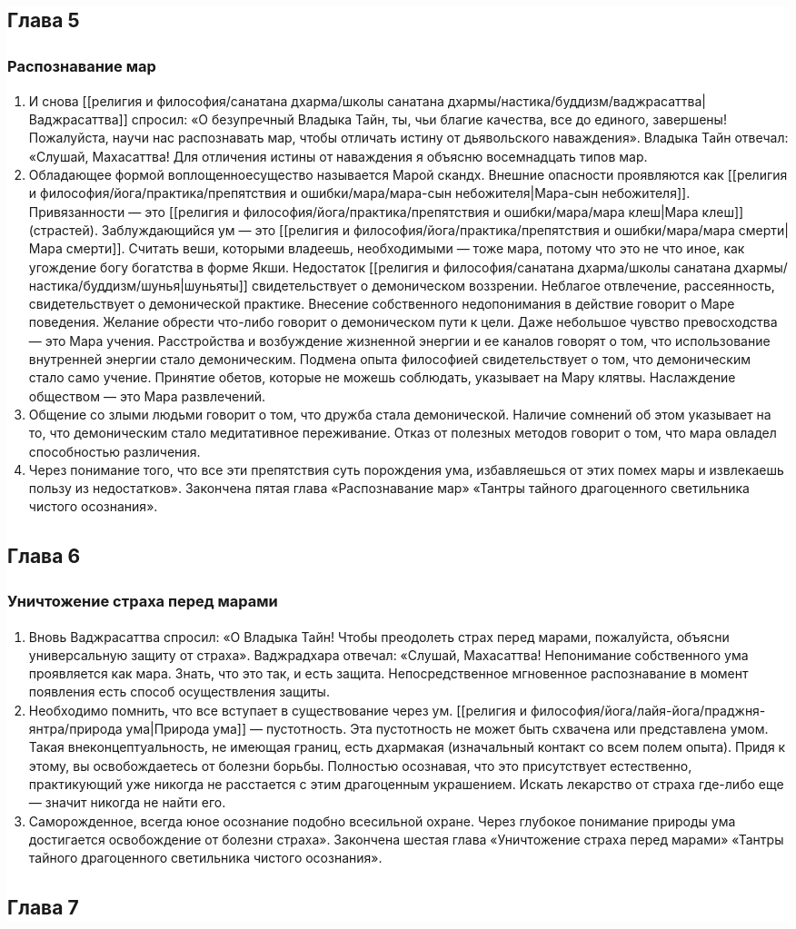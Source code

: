 ##  Глава 5

###  Распознавание мар

1. И снова [[религия и философия/санатана дхарма/школы санатана дхармы/настика/буддизм/ваджрасаттва|Ваджрасаттва]] спросил: «О безупречный Владыка Тайн, ты, чьи благие качества, все до единого, завершены! Пожалуйста, научи нас распознавать мар, чтобы отличать истину от дьявольского наваждения». Владыка Тайн отвечал: «Слушай, Махасаттва! Для отличения истины от наваждения я объясню восемнадцать типов мар.
2. Обладающее формой воплощенноесущество называется Марой скандх. Внешние опасности проявляются как [[религия и философия/йога/практика/препятствия и ошибки/мара/мара-сын небожителя|Мара-сын небожителя]]. Привязанности — это [[религия и философия/йога/практика/препятствия и ошибки/мара/мара клеш|Мара клеш]] (страстей). Заблуждающийся ум — это [[религия и философия/йога/практика/препятствия и ошибки/мара/мара смерти|Мара смерти]]. Считать веши, которыми владеешь, необходимыми — тоже мара, потому что это не что иное, как угождение богу богатства в форме Якши. Недостаток [[религия и философия/санатана дхарма/школы санатана дхармы/настика/буддизм/шунья|шуньяты]] свидетельствует о демоническом воззрении. Неблагое отвлечение, рассеянность, свидетельствует о демонической практике. Внесение собственного недопонимания в действие говорит о Маре поведения. Желание обрести что-либо говорит о демоническом пути к цели. Даже небольшое чувство превосходства — это Мара учения. Расстройства и возбуждение жизненной энергии и ее каналов говорят о том, что использование внутренней энергии стало демоническим. Подмена опыта философией свидетельствует о том, что демоническим стало само учение. Принятие обетов, которые не можешь соблюдать, указывает на Мару клятвы. Наслаждение обществом — это Мара развлечений.
3. Общение со злыми людьми говорит о том, что дружба стала демонической. Наличие сомнений об этом указывает на то, что демоническим стало медитативное переживание. Отказ от полезных методов говорит о том, что мара овладел способностью различения.
4. Через понимание того, что все эти препятствия суть порождения ума, избавляешься от этих помех мары и извлекаешь пользу из недостатков». Закончена пятая глава «Распознавание мар» «Тантры тайного драгоценного светильника чистого осознания».

##  Глава 6

###  Уничтожение страха перед марами

1. Вновь Ваджрасаттва спросил: «О Владыка Тайн! Чтобы преодолеть страх перед марами, пожалуйста, объясни универсальную защиту от страха». Ваджрадхара отвечал: «Слушай, Махасаттва! Непонимание собственного ума проявляется как мара. Знать, что это так, и есть защита. Непосредственное мгновенное распознавание в момент появления есть способ осуществления защиты.
2. Необходимо помнить, что все вступает в существование через ум. [[религия и философия/йога/лайя-йога/праджня-янтра/природа ума|Природа ума]] — пустотность. Эта пустотность не может быть схвачена или представлена умом. Такая внеконцептуальность, не имеющая границ, есть дхармакая (изначальный контакт со всем полем опыта). Придя к этому, вы освобождаетесь от болезни борьбы. Полностью осознавая, что это присутствует естественно, практикующий уже никогда не расстается с этим драгоценным украшением. Искать лекарство от страха где-либо еще — значит никогда не найти его.
3. Саморожденное, всегда юное осознание подобно всесильной охране. Через глубокое понимание природы ума достигается освобождение от болезни страха». Закончена шестая глава «Уничтожение страха перед марами» «Тантры тайного драгоценного светильника чистого осознания».

##  Глава 7

